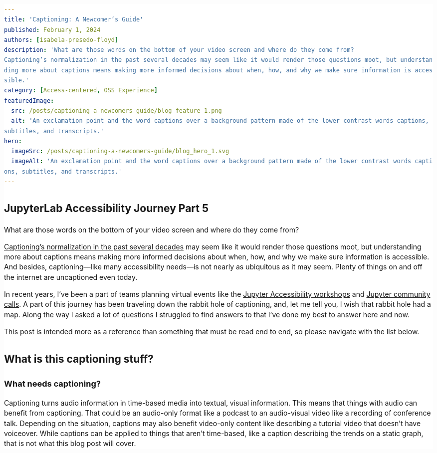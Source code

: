 ```yaml
---
title: 'Captioning: A Newcomer’s Guide'
published: February 1, 2024
authors: [isabela-presedo-floyd]
description: 'What are those words on the bottom of your video screen and where do they come from?
Captioning’s normalization in the past several decades may seem like it would render those questions moot, but understanding more about captions means making more informed decisions about when, how, and why we make sure information is accessible.'
category: [Access-centered, OSS Experience]
featuredImage:
  src: /posts/captioning-a-newcomers-guide/blog_feature_1.png
  alt: 'An exclamation point and the word captions over a background pattern made of the lower contrast words captions, subtitles, and transcripts.'
hero:
  imageSrc: /posts/captioning-a-newcomers-guide/blog_hero_1.svg
  imageAlt: 'An exclamation point and the word captions over a background pattern made of the lower contrast words captions, subtitles, and transcripts.'
---
```


## JupyterLab Accessibility Journey Part 5

What are those words on the bottom of your video screen and where do they come from?

[Captioning’s normalization in the past several decades](https://en.wikipedia.org/wiki/Closed_captioning#History) may seem like it would render those questions moot, but understanding more about captions means making more informed decisions about when, how, and why we make sure information is accessible. And besides, captioning—like many accessibility needs—is not nearly as ubiquitous as it may seem. Plenty of things on and off the internet are uncaptioned even today.

In recent years, I’ve been a part of teams planning virtual events like the [Jupyter Accessibility workshops](https://www.youtube.com/playlist?list=PLUrHeD2K9CmkoRVi5tgQdTxJrh6G_IPRD) and [Jupyter community calls](https://www.youtube.com/playlist?list=PLUrHeD2K9Cmkoamm4NjLmvXC4Y6E1o8SP). A part of this journey has been traveling down the rabbit hole of captioning, and, let me tell you, I wish that rabbit hole had a map. Along the way I asked a lot of questions I struggled to find answers to that I’ve done my best to answer here and now.

This post is intended more as a reference than something that must be read end to end, so please navigate with the list below.

## What is this captioning stuff?

### What needs captioning? 

Captioning turns audio information in time-based media into textual, visual information. This means that things with audio can benefit from captioning. That could be an audio-only format like a podcast to an audio-visual video like a recording of conference talk. Depending on the situation, captions may also benefit video-only content like describing a tutorial video that doesn’t have voiceover. While captions can be applied to things that aren’t time-based, like a caption describing the trends on a static graph, that is not what this blog post will cover.
